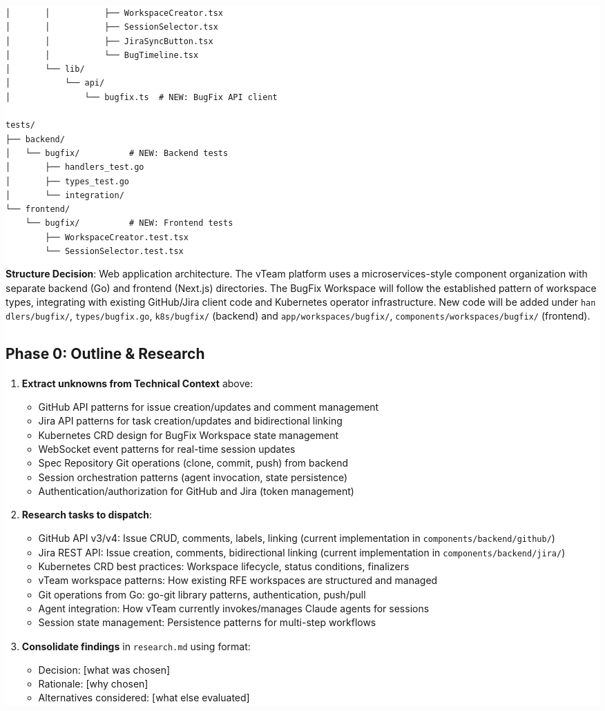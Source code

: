 ```
│       │           ├── WorkspaceCreator.tsx
│       │           ├── SessionSelector.tsx
│       │           ├── JiraSyncButton.tsx
│       │           └── BugTimeline.tsx
│       └── lib/
│           └── api/
│               └── bugfix.ts  # NEW: BugFix API client

tests/
├── backend/
│   └── bugfix/          # NEW: Backend tests
│       ├── handlers_test.go
│       ├── types_test.go
│       └── integration/
└── frontend/
    └── bugfix/          # NEW: Frontend tests
        ├── WorkspaceCreator.test.tsx
        └── SessionSelector.test.tsx
```

**Structure Decision**: Web application architecture. The vTeam platform uses a microservices-style component organization with separate backend (Go) and frontend (Next.js) directories. The BugFix Workspace will follow the established pattern of workspace types, integrating with existing GitHub/Jira client code and Kubernetes operator infrastructure. New code will be added under `handlers/bugfix/`, `types/bugfix.go`, `k8s/bugfix/` (backend) and `app/workspaces/bugfix/`, `components/workspaces/bugfix/` (frontend).

## Phase 0: Outline & Research
1. **Extract unknowns from Technical Context** above:
   - GitHub API patterns for issue creation/updates and comment management
   - Jira API patterns for task creation/updates and bidirectional linking
   - Kubernetes CRD design for BugFix Workspace state management
   - WebSocket event patterns for real-time session updates
   - Spec Repository Git operations (clone, commit, push) from backend
   - Session orchestration patterns (agent invocation, state persistence)
   - Authentication/authorization for GitHub and Jira (token management)

2. **Research tasks to dispatch**:
   - GitHub API v3/v4: Issue CRUD, comments, labels, linking (current implementation in `components/backend/github/`)
   - Jira REST API: Issue creation, comments, bidirectional linking (current implementation in `components/backend/jira/`)
   - Kubernetes CRD best practices: Workspace lifecycle, status conditions, finalizers
   - vTeam workspace patterns: How existing RFE workspaces are structured and managed
   - Git operations from Go: go-git library patterns, authentication, push/pull
   - Agent integration: How vTeam currently invokes/manages Claude agents for sessions
   - Session state management: Persistence patterns for multi-step workflows

3. **Consolidate findings** in `research.md` using format:
   - Decision: [what was chosen]
   - Rationale: [why chosen]
   - Alternatives considered: [what else evaluated]
